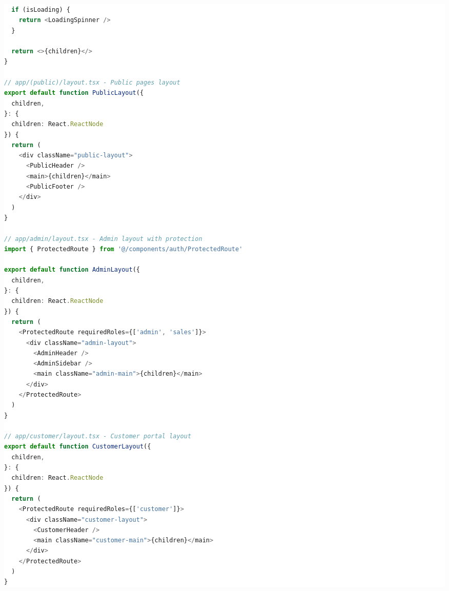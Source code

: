 ```typescript
  if (isLoading) {
    return <LoadingSpinner />
  }

  return <>{children}</>
}

// app/(public)/layout.tsx - Public pages layout
export default function PublicLayout({
  children,
}: {
  children: React.ReactNode
}) {
  return (
    <div className="public-layout">
      <PublicHeader />
      <main>{children}</main>
      <PublicFooter />
    </div>
  )
}

// app/admin/layout.tsx - Admin layout with protection
import { ProtectedRoute } from '@/components/auth/ProtectedRoute'

export default function AdminLayout({
  children,
}: {
  children: React.ReactNode
}) {
  return (
    <ProtectedRoute requiredRoles={['admin', 'sales']}>
      <div className="admin-layout">
        <AdminHeader />
        <AdminSidebar />
        <main className="admin-main">{children}</main>
      </div>
    </ProtectedRoute>
  )
}

// app/customer/layout.tsx - Customer portal layout
export default function CustomerLayout({
  children,
}: {
  children: React.ReactNode
}) {
  return (
    <ProtectedRoute requiredRoles={['customer']}>
      <div className="customer-layout">
        <CustomerHeader />
        <main className="customer-main">{children}</main>
      </div>
    </ProtectedRoute>
  )
}
```
